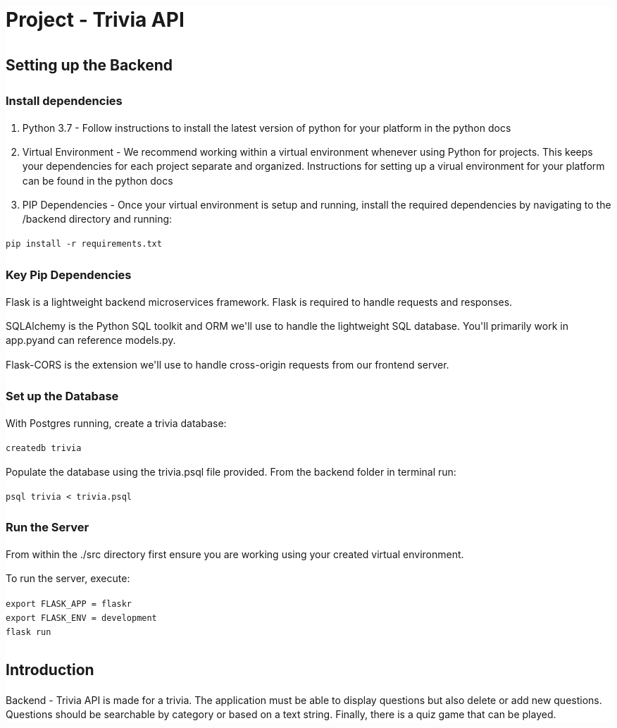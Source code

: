# Project - Trivia API
## Setting up the Backend
### Install dependencies
1. Python 3.7 - Follow instructions to install the latest version of python for your platform in the python docs

2. Virtual Environment - We recommend working within a virtual environment whenever using Python for projects. This keeps your dependencies for each project separate and organized. Instructions for setting up a virual environment for your platform can be found in the python docs

3. PIP Dependencies - Once your virtual environment is setup and running, install the required dependencies by navigating to the /backend directory and running:
```
pip install -r requirements.txt
```
### Key Pip Dependencies
Flask is a lightweight backend microservices framework. Flask is required to handle requests and responses.

SQLAlchemy is the Python SQL toolkit and ORM we'll use to handle the lightweight SQL database. You'll primarily work in app.pyand can reference models.py.

Flask-CORS is the extension we'll use to handle cross-origin requests from our frontend server.

###  Set up the Database
With Postgres running, create a trivia database:

``` 
createdb trivia
``` 
Populate the database using the trivia.psql file provided. From the backend folder in terminal run:

```
psql trivia < trivia.psql
```

### Run the Server
From within the ./src directory first ensure you are working using your created virtual environment.

To run the server, execute:

```
export FLASK_APP = flaskr
export FLASK_ENV = development
flask run
```

## Introduction 
Backend - Trivia API is made for a trivia. The application must be able to display questions but also delete or add new questions. Questions should be searchable by category or based on a text string. Finally, there is a quiz game that can be played.
